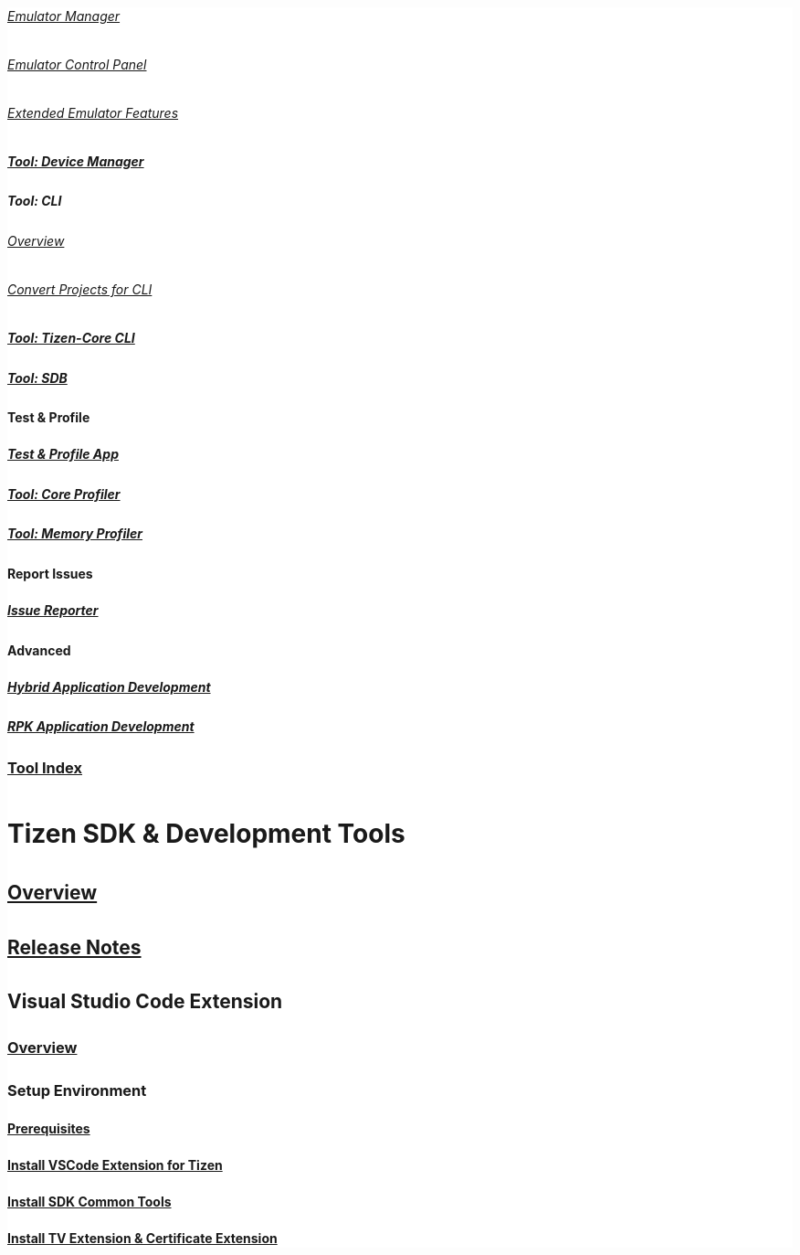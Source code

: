 ###### [Emulator Manager](/application/tizen-studio/common-tools/emulator-manager.md)
###### [Emulator Control Panel](/application/tizen-studio/common-tools/emulator-control-panel.md)
###### [Extended Emulator Features](/application/tizen-studio/common-tools/emulator-features.md)
##### [Tool: Device Manager](/application/vstools/tools/device-manager.md)
##### Tool: CLI
###### [Overview](/application/tizen-studio/common-tools/command-line-interface.md)
###### [Convert Projects for CLI](/application/tizen-studio/native-tools/project-conversion.md)
##### [Tool: Tizen-Core CLI](/application/tizen-studio/tizen-core/tizen-core-cli.md)
##### [Tool: SDB](/application/tizen-studio/common-tools/smart-development-bridge.md)
#### Test & Profile
##### [Test & Profile App](/application/vscode-ext/getting-started/test-profile-app/profiling.md)
##### [Tool: Core Profiler](/application/vscode-ext/tools/core-profiler.md)
##### [Tool: Memory Profiler](/application/vscode-ext/tools/memory-profiler.md)
#### Report Issues
##### [Issue Reporter](/application/vscode-ext/tools/issue-reporter.md)
#### Advanced
##### [Hybrid Application Development](/application/vscode-ext/Tizen/hybrid.md)
##### [RPK Application Development](/application/vscode-ext/Tizen/rpk.md)
### [Tool Index](/application/sdktool_index.md)

[//]: # (native/vscode-ext/TOC: New Native App Model VSCode TOC based on developer behaviors------------------------------------------)
[//]: # (work day: 2025.07.03, from Tizen SDK Team)
# Tizen SDK & Development Tools
## [Overview](/application/tizen-studio/common-tools/overview.md)
## [Release Notes](/application/tizen-studio/release-notes/6-0-release-notes.md)
## Visual Studio Code Extension
### [Overview](/application/vscode-ext/overview.md)
### Setup Environment
#### [Prerequisites](/application/vscode-ext/index.md)
#### [Install VSCode Extension for Tizen](/application/vscode-ext/Tizen/dotnet.md)
#### [Install SDK Common Tools](/application/vscode-ext/tools/welcome-page.md)
#### [Install TV Extension & Certificate Extension](/application/vscode-ext/tv-certificate-extension.md)
[//]: # (TBD)


[//]: # (Remove this soon, 2025.01)
[//]: # (Revision 2.0: 2025.07.03, New TOC based on Developer behaviors from Tizen SDK Team)
[//]: # (dotnet/vscode-ext/TOC: New Dotnet App Model VSCode TOC based on developer behaviors------------------------------------------)
[//]: # (Cover below contents on the first overview page of VSCode extentions)
[//]: # (Below content can be covered at the advanced topic)
[//]: # (Tizen Memory Profiler is working on Dotnet App model with VSCode only)
[//]: # (web/vscode-ext/TOC: New Web App Model VSCode TOC based on developer behaviors------------------------------------------)
[//]: # (Cover below contents on the first overview page of VSCode extentions)
[//]: # (Below content can be covered at the advanced topic)
[//]: # (Cover below contents on the first overview page of VSCode extentions)
[//]: # (Below content can be covered at the advanced topic)
[//]: # (dotnet/vs-ext/TOC: New Dotnet App Model VS TOC based on developer behaviors------------------------------------------)
[//]: # (Cover below contents on the first overview page of VS extentions)
[//]: # (web/vs-ext/TOC: New Web App Model VS TOC based on developer behaviors------------------------------------------)
[//]: # (Cover below contents on the first overview page of VS extentions)
[//]: # (native/vs-ext/TOC: New Native App Model VS TOC based on developer behaviors------------------------------------------)
[//]: # (Cover below contents on the first overview page of VS extentions)
[//]: # (This is NEW TOC for Tizen SDK------------------------------------------)
[//]: # (work day: 2025.01, from Tizen SDK Team)
[//]: # (Cover below contents on the first overview page of VSCode extentions)
[//]: # (Below content can be covered at the advanced topic)
[//]: # (Remove this, 2025.01)
[//]: # (Cover below contents on the first overview page of VS extentions)
[//]: # (End of NEW TOC for Tizen SDK-------------------------------------------)
[//]: # (Remove this, 2025.01)
[//]: # (Remove this, 2025.01)
[//]: # (Remove this, 2025.01)
[//]: # (Removed soon, 2025.01)
[//]: # (Removed soon, 2025.01)